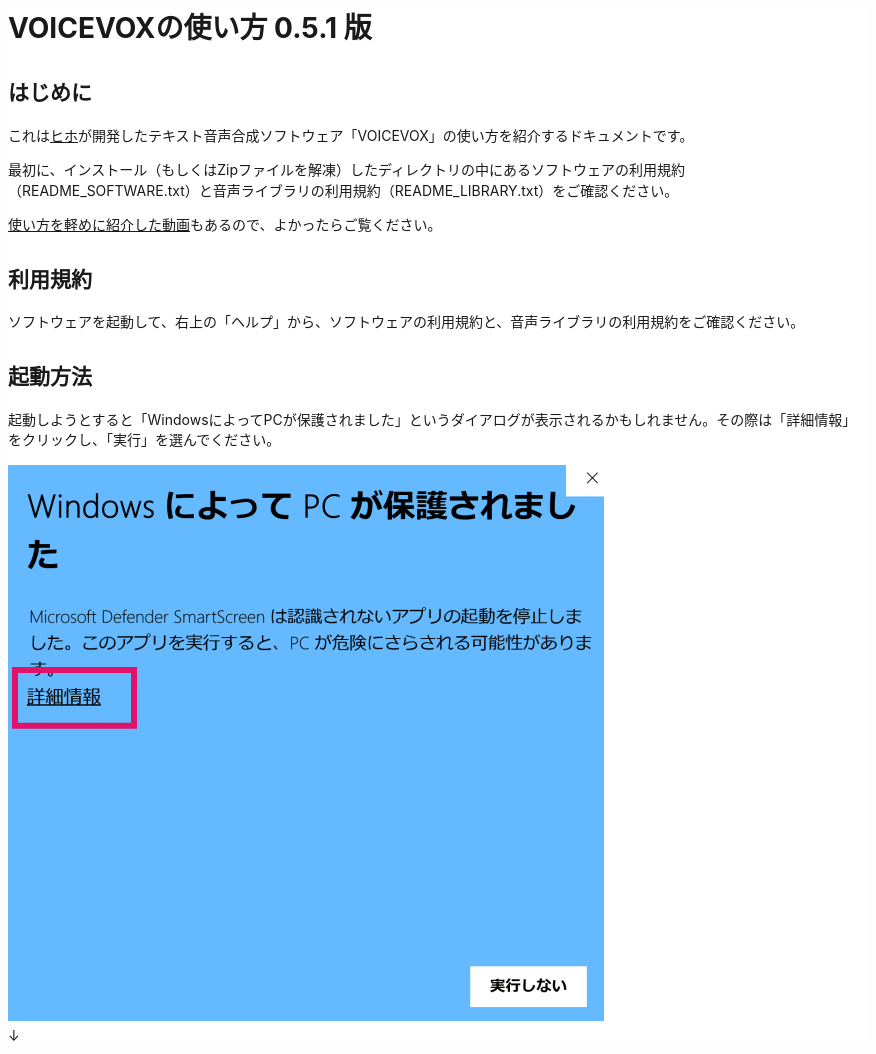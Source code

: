 # VOICEVOXの使い方 0.5.1 版

## はじめに
これは[ヒホ](https://twitter.com/hiho_karuta)が開発したテキスト音声合成ソフトウェア「VOICEVOX」の使い方を紹介するドキュメントです。

最初に、インストール（もしくはZipファイルを解凍）したディレクトリの中にあるソフトウェアの利用規約（README_SOFTWARE.txt）と音声ライブラリの利用規約（README_LIBRARY.txt）をご確認ください。

[使い方を軽めに紹介した動画](https://youtu.be/4yVpklclxwU)もあるので、よかったらご覧ください。

## 利用規約
ソフトウェアを起動して、右上の「ヘルプ」から、ソフトウェアの利用規約と、音声ライブラリの利用規約をご確認ください。

## 起動方法
起動しようとすると「WindowsによってPCが保護されました」というダイアログが表示されるかもしれません。その際は「詳細情報」をクリックし、「実行」を選んでください。

![image14](res/image14.png)  
↓  